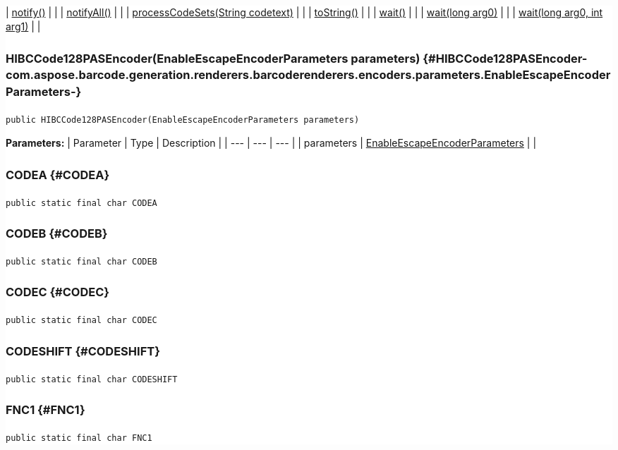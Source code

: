 | [notify()](#notify--) |  |
| [notifyAll()](#notifyAll--) |  |
| [processCodeSets(String codetext)](#processCodeSets-java.lang.String-) |  |
| [toString()](#toString--) |  |
| [wait()](#wait--) |  |
| [wait(long arg0)](#wait-long-) |  |
| [wait(long arg0, int arg1)](#wait-long-int-) |  |
### HIBCCode128PASEncoder(EnableEscapeEncoderParameters parameters) {#HIBCCode128PASEncoder-com.aspose.barcode.generation.renderers.barcoderenderers.encoders.parameters.EnableEscapeEncoderParameters-}
```
public HIBCCode128PASEncoder(EnableEscapeEncoderParameters parameters)
```


**Parameters:**
| Parameter | Type | Description |
| --- | --- | --- |
| parameters | [EnableEscapeEncoderParameters](../../com.aspose.barcode.generation.renderers.barcoderenderers.encoders.parameters/enableescapeencoderparameters) |  |

### CODEA {#CODEA}
```
public static final char CODEA
```


### CODEB {#CODEB}
```
public static final char CODEB
```


### CODEC {#CODEC}
```
public static final char CODEC
```


### CODESHIFT {#CODESHIFT}
```
public static final char CODESHIFT
```


### FNC1 {#FNC1}
```
public static final char FNC1
```
